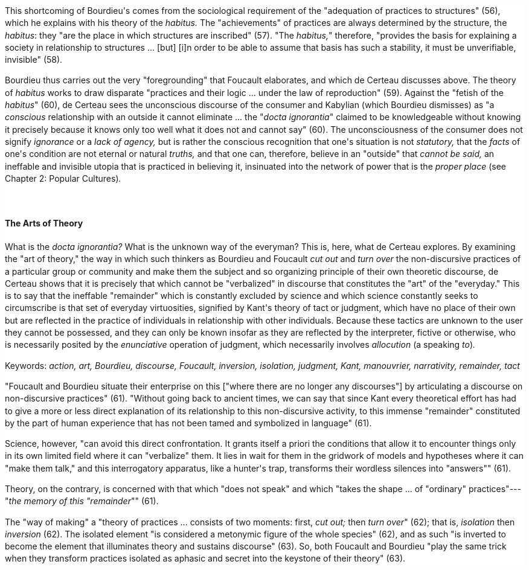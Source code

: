 This shortcoming of Bourdieu's comes from the sociological requirement of the "adequation of practices to structures" (56), which he explains with his theory of the *habitus.* The "achievements" of practices are always determined by the structure, the *habitus*: they "are the place in which structures are inscribed" (57). "The *habitus,*" therefore, "provides the basis for explaining a society in relationship to structures \... \[but\] \[i\]n order to be able to assume that basis has such a stability, it must be unverifiable, invisible" (58).

Bourdieu thus carries out the very "foregrounding" that Foucault elaborates, and which de Certeau discusses above. The theory of *habitus* works to draw disparate "practices and their logic \... under the law of reproduction" (59). Against the "fetish of the *habitus*" (60), de Certeau sees the unconscious discourse of the consumer and Kabylian (which Bourdieu dismisses) as "a *conscious* relationship with an outside it cannot eliminate \... the "*docta ignorantia*" claimed to be knowledgeable without knowing it precisely because it knows only too well what it does not and cannot say" (60). The unconsciousness of the consumer does not signify *ignorance* or a *lack of agency,* but is rather the conscious recognition that one's situation is not *statutory,* that the *facts* of one's condition are not eternal or natural *truths,* and that one can, therefore, believe in an "outside" that *cannot be said,* an ineffable and invisible utopia that is practiced in believing it, insinuated into the network of power that is the *proper place* (see Chapter 2: Popular Cultures)*.*

<br>

#### The Arts of Theory

What is the *docta ignorantia?* What is the unknown way of the everyman? This is, here, what de Certeau explores. By examining the "art of theory," the way in which such thinkers as Bourdieu and Foucault *cut out* and *turn over* the non-discursive practices of a particular group or community and make them the subject and so organizing principle of their own theoretic discourse, de Certeau shows that it is precisely that which cannot be "verbalized" in discourse that constitutes the "art" of the "everyday." This is to say that the ineffable "remainder" which is constantly excluded by science and which science constantly seeks to circumscribe is that set of everyday virtuosities, signified by Kant's theory of tact or judgment, which have no place of their own but are reflected in the practice of individuals in relationship with other individuals. Because these tactics are unknown to the user they cannot be possessed, and they can only be known insofar as they are reflected by the interpreter, fictive or otherwise, who is necessarily posited by the *enunciative* operation of judgment, which necessarily involves *allocution* (a speaking *to*)*.*

Keywords: *action, art, Bourdieu, discourse, Foucault, inversion, isolation, judgment, Kant, manouvrier, narrativity, remainder, tact*

"Foucault and Bourdieu situate their enterprise on this \["where there are no longer any discourses"\] by articulating a discourse on non-discursive practices" (61). "Without going back to ancient times, we can say that since Kant every theoretical effort has had to give a more or less direct explanation of its relationship to this non-discursive activity, to this immense "remainder" constituted by the part of human experience that has not been tamed and symbolized in language" (61).

Science, however, "can avoid this direct confrontation. It grants itself a priori the conditions that allow it to encounter things only in its own limited field where it can "verbalize" them. It lies in wait for them in the gridwork of models and hypotheses where it can "make them talk," and this interrogatory apparatus, like a hunter's trap, transforms their wordless silences into "answers"" (61).

Theory, on the contrary, is concerned with that which "does not speak" and which "takes the shape \... of "ordinary" practices"---"*the memory of this "remainder*"" (61).

The "way of making" a "theory of practices \... consists of two moments: first, *cut out;* then *turn over*" (62); that is, *isolation* then *inversion* (62). The isolated element "is considered a metonymic figure of the whole species" (62), and as such "is inverted to become the element that illuminates theory and sustains discourse" (63). So, both Foucault and Bourdieu "play the same trick when they transform practices isolated as aphasic and secret into the keystone of their theory" (63).
